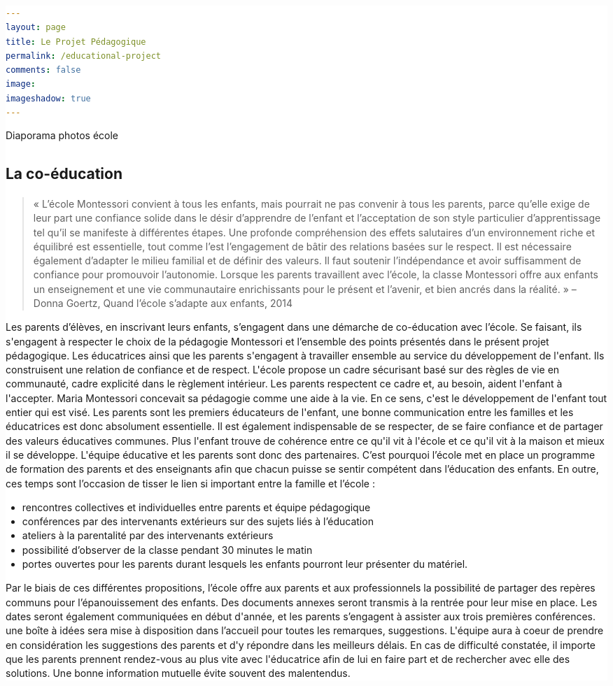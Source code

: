 ```yaml
---
layout: page
title: Le Projet Pédagogique
permalink: /educational-project
comments: false
image: 
imageshadow: true
---
```


Diaporama photos école

## La co-éducation

> « L’école Montessori convient à tous les enfants, mais pourrait ne pas convenir à tous les parents, parce qu’elle exige de leur part une confiance solide dans le désir d’apprendre de l’enfant et l’acceptation de son style particulier d’apprentissage tel qu’il se manifeste à différentes étapes. Une profonde compréhension des effets salutaires d’un environnement riche et équilibré est essentielle, tout comme l’est l’engagement de bâtir des relations basées sur le respect. Il est nécessaire également d’adapter le milieu familial et de définir des valeurs. Il faut soutenir l’indépendance et avoir suffisamment de confiance pour promouvoir l’autonomie. Lorsque les parents travaillent avec l’école, la classe Montessori offre aux enfants un enseignement et une vie communautaire enrichissants pour le présent et l’avenir, et bien ancrés dans la réalité. » – Donna Goertz, Quand l’école s’adapte aux enfants, 2014

Les parents d’élèves, en inscrivant leurs enfants, s’engagent dans une démarche de co-éducation avec l’école. Se faisant, ils s'engagent à respecter le choix de la pédagogie Montessori et l’ensemble des points présentés dans le présent projet pédagogique. Les éducatrices ainsi que les parents s'engagent à travailler ensemble au service du développement de l'enfant. Ils construisent une relation de confiance et de respect. 
L'école propose un cadre sécurisant basé sur des règles de vie en communauté, cadre explicité dans le règlement intérieur. Les parents respectent ce cadre et, au besoin, aident l'enfant à l'accepter.
Maria Montessori concevait sa pédagogie comme une aide à la vie. En ce sens, c'est le développement de l'enfant tout entier qui est visé. Les parents sont les premiers éducateurs de l'enfant, une bonne communication entre les familles et les éducatrices est donc absolument essentielle. Il est également indispensable de se respecter, de se faire confiance et de partager des valeurs éducatives communes. 
Plus l'enfant trouve de cohérence entre ce qu'il vit à l'école et ce qu'il vit à la maison et mieux il se développe. L'équipe éducative et les parents sont donc des partenaires. C’est pourquoi l’école met en place un programme de formation des parents et des enseignants afin que chacun puisse se sentir compétent dans l’éducation des enfants. En outre, ces temps sont l’occasion de tisser le lien si important entre la famille et l’école : 

- rencontres collectives et individuelles entre parents et équipe pédagogique
- conférences par des intervenants extérieurs sur des sujets liés à l’éducation
- ateliers à la parentalité par des intervenants extérieurs
- possibilité d’observer de la classe pendant 30 minutes le matin
- portes ouvertes pour les parents durant lesquels les enfants pourront leur présenter du matériel.

Par le biais de ces différentes propositions, l’école offre aux parents et aux professionnels la possibilité de partager des repères communs pour l’épanouissement des enfants. Des documents annexes seront transmis à la rentrée pour leur mise en place. Les dates seront également communiquées en début d'année, et les parents s’engagent à assister aux trois premières conférences.
une boîte à idées sera mise à disposition dans l’accueil pour toutes les remarques, suggestions. L'équipe aura à coeur de prendre en considération les suggestions des parents et d'y répondre dans les meilleurs délais.
En cas de difficulté constatée, il importe que les parents prennent rendez-vous au plus vite avec l'éducatrice afin de lui en faire part et de rechercher avec elle des solutions. Une bonne information mutuelle évite souvent des malentendus.
